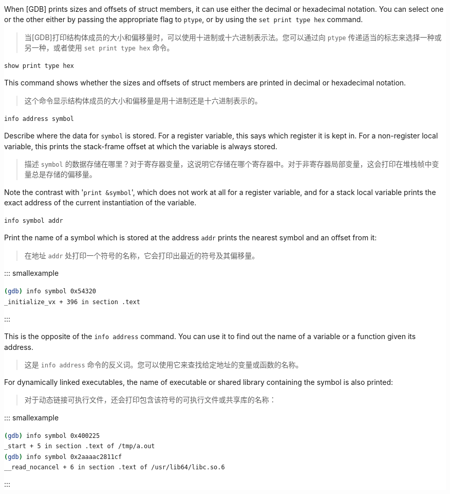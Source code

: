 When [GDB] prints sizes and offsets of struct members, it can use either the decimal or hexadecimal notation. You can select one or the other either by passing the appropriate flag to `ptype`, or by using the `set print type hex` command.

> 当[GDB]打印结构体成员的大小和偏移量时，可以使用十进制或十六进制表示法。您可以通过向 `ptype` 传递适当的标志来选择一种或另一种，或者使用 `set print type hex` 命令。

`show print type hex`

This command shows whether the sizes and offsets of struct members are printed in decimal or hexadecimal notation.

> 这个命令显示结构体成员的大小和偏移量是用十进制还是十六进制表示的。

`info address symbol`

Describe where the data for `symbol` is stored. For a register variable, this says which register it is kept in. For a non-register local variable, this prints the stack-frame offset at which the variable is always stored.

> 描述 `symbol` 的数据存储在哪里？对于寄存器变量，这说明它存储在哪个寄存器中。对于非寄存器局部变量，这会打印在堆栈帧中变量总是存储的偏移量。

Note the contrast with '`print &symbol`', which does not work at all for a register variable, and for a stack local variable prints the exact address of the current instantiation of the variable.

`info symbol addr`

Print the name of a symbol which is stored at the address `addr` prints the nearest symbol and an offset from it:

> 在地址 `addr` 处打印一个符号的名称，它会打印出最近的符号及其偏移量。

::: smallexample

```bash
(gdb) info symbol 0x54320
_initialize_vx + 396 in section .text
```

:::

This is the opposite of the `info address` command. You can use it to find out the name of a variable or a function given its address.

> 这是 `info address` 命令的反义词。您可以使用它来查找给定地址的变量或函数的名称。

For dynamically linked executables, the name of executable or shared library containing the symbol is also printed:

> 对于动态链接可执行文件，还会打印包含该符号的可执行文件或共享库的名称：

::: smallexample

```bash
(gdb) info symbol 0x400225
_start + 5 in section .text of /tmp/a.out
(gdb) info symbol 0x2aaaac2811cf
__read_nocancel + 6 in section .text of /usr/lib64/libc.so.6
```

:::
